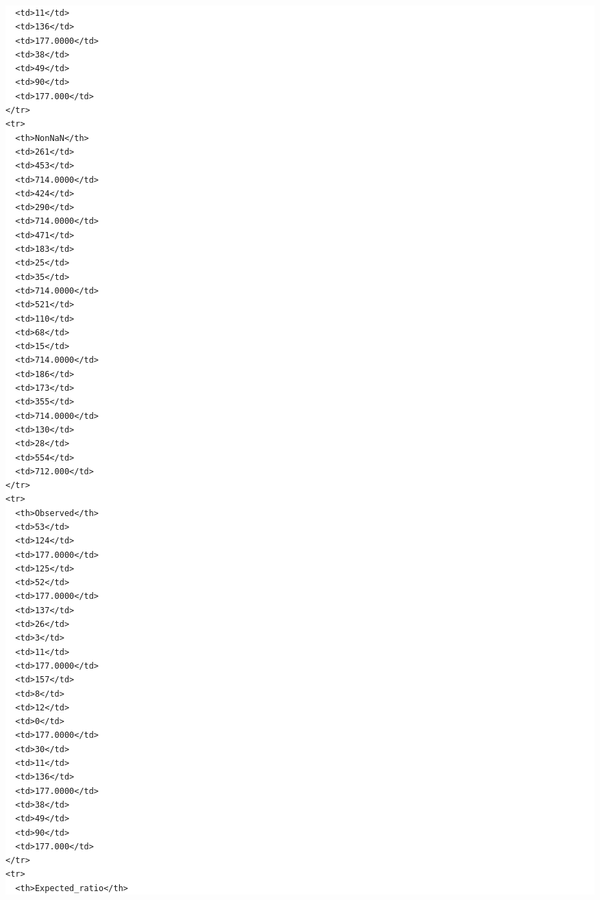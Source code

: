       <td>11</td>
      <td>136</td>
      <td>177.0000</td>
      <td>38</td>
      <td>49</td>
      <td>90</td>
      <td>177.000</td>
    </tr>
    <tr>
      <th>NonNaN</th>
      <td>261</td>
      <td>453</td>
      <td>714.0000</td>
      <td>424</td>
      <td>290</td>
      <td>714.0000</td>
      <td>471</td>
      <td>183</td>
      <td>25</td>
      <td>35</td>
      <td>714.0000</td>
      <td>521</td>
      <td>110</td>
      <td>68</td>
      <td>15</td>
      <td>714.0000</td>
      <td>186</td>
      <td>173</td>
      <td>355</td>
      <td>714.0000</td>
      <td>130</td>
      <td>28</td>
      <td>554</td>
      <td>712.000</td>
    </tr>
    <tr>
      <th>Observed</th>
      <td>53</td>
      <td>124</td>
      <td>177.0000</td>
      <td>125</td>
      <td>52</td>
      <td>177.0000</td>
      <td>137</td>
      <td>26</td>
      <td>3</td>
      <td>11</td>
      <td>177.0000</td>
      <td>157</td>
      <td>8</td>
      <td>12</td>
      <td>0</td>
      <td>177.0000</td>
      <td>30</td>
      <td>11</td>
      <td>136</td>
      <td>177.0000</td>
      <td>38</td>
      <td>49</td>
      <td>90</td>
      <td>177.000</td>
    </tr>
    <tr>
      <th>Expected_ratio</th>